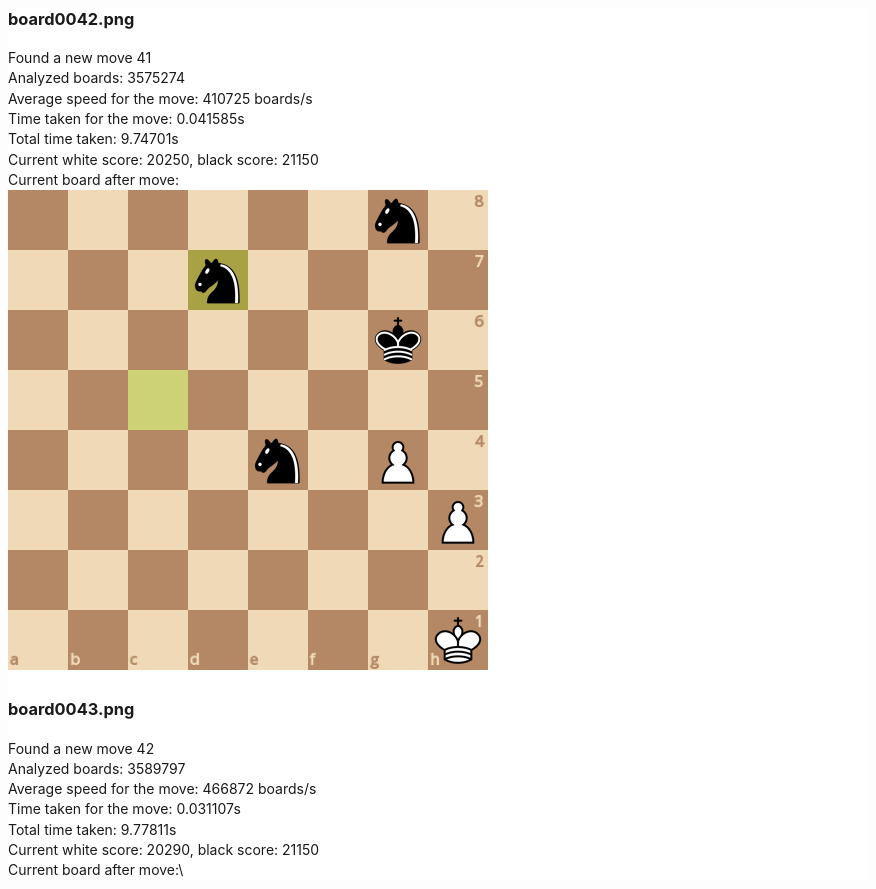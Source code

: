 ### board0042.png

Found a new move 41\
Analyzed boards: 3575274\
Average speed for the move: 410725 boards/s\
Time taken for the move: 0.041585s\
Total time taken: 9.74701s\
Current white score: 20250, black score: 21150\
Current board after move:\
![board0042.png](images/board0042.png)

### board0043.png

Found a new move 42\
Analyzed boards: 3589797\
Average speed for the move: 466872 boards/s\
Time taken for the move: 0.031107s\
Total time taken: 9.77811s\
Current white score: 20290, black score: 21150\
Current board after move:\